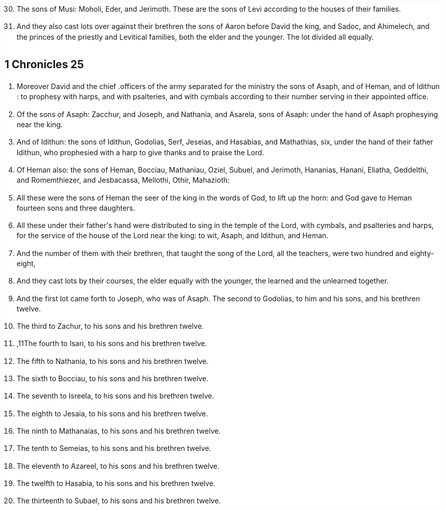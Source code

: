 30. The sons of Musi: Moholi, Eder, and Jerimoth. These are the sons of Levi according to the houses of their families.

31. And they also cast lots over against their brethren the sons of Aaron before David the king, and Sadoc, and Ahimelech, and the princes of the priestly and Levitical families, both the elder and the younger. The lot divided all equally.

## 1 Chronicles 25

1. Moreover David and the chief .officers of the army separated for the ministry the sons of Asaph, and of Heman, and of Idithun : to prophesy with harps, and with psalteries, and with cymbals according to their number serving in their appointed office.

2. Of the sons of Asaph: Zacchur, and Joseph, and Nathania, and Asarela, sons of Asaph: under the hand of Asaph prophesying near the king.

3. And of Idithun: the sons of Idithun, Godolias, Serf, Jeseias, and Hasabias, and Mathathias, six, under the hand of their father Idithun, who prophesied with a harp to give thanks and to praise the Lord.

4. Of Heman also: the sons of Heman, Bocciau, Mathaniau, Oziel, Subuel, and Jerimoth, Hananias, Hanani, Eliatha, Geddelthi, and Romemthiezer, and Jesbacassa, Mellothi, Othir, Mahazioth:

5. All these were the sons of Heman the seer of the king in the words of God, to lift up the horn: and God gave to Heman fourteen sons and three daughters.

6. All these under their father's hand were distributed to sing in the temple of the Lord, with cymbals, and psalteries and harps, for the service of the house of the Lord near the king: to wit, Asaph, and Idithun, and Heman.

7. And the number of them with their brethren, that taught the song of the Lord, all the teachers, were two hundred and eighty-eight,

8. And they cast lots by their courses, the elder equally with the younger, the learned and the unlearned together.

9. And the first lot came forth to Joseph, who was of Asaph. The second to Godolias, to him and his sons, and his brethren twelve.

10. The third to Zachur, to his sons and his brethren twelve.

11. ,11The fourth to Isari, to his sons and his brethren twelve.

12. The fifth to Nathania, to his sons and his brethren twelve.

13. The sixth to Bocciau, to his sons and his brethren twelve.

14. The seventh to Isreela, to his sons and his brethren twelve.

15. The eighth to Jesaia, to his sons and his brethren twelve.

16. The ninth to Mathanaias, to his sons and his brethren twelve.

17. The tenth to Semeias, to his sons and his brethren twelve.

18. The eleventh to Azareel, to his sons and his brethren twelve.

19. The twelfth to Hasabia, to his sons and his brethren twelve.

20. The thirteenth to Subael, to his sons and his brethren twelve.
